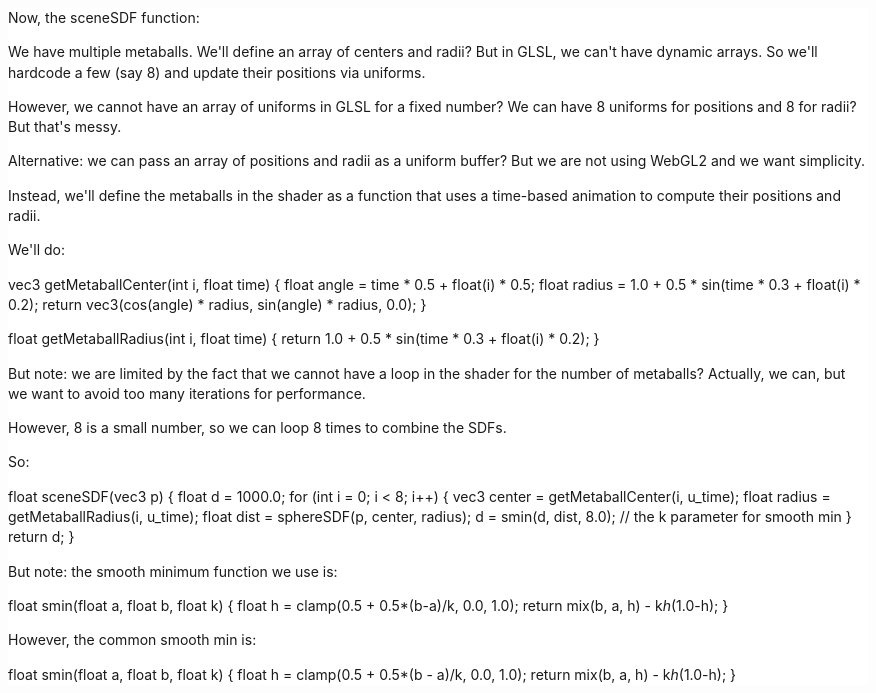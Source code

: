  Now, the sceneSDF function:

   We have multiple metaballs. We'll define an array of centers and radii? But in GLSL, we can't have dynamic arrays. So we'll hardcode a few (say 8) and update their positions via uniforms.

 However, we cannot have an array of uniforms in GLSL for a fixed number? We can have 8 uniforms for positions and 8 for radii? But that's messy.

 Alternative: we can pass an array of positions and radii as a uniform buffer? But we are not using WebGL2 and we want simplicity.

 Instead, we'll define the metaballs in the shader as a function that uses a time-based animation to compute their positions and radii.

 We'll do:

   vec3 getMetaballCenter(int i, float time) {
        float angle = time * 0.5 + float(i) * 0.5;
        float radius = 1.0 + 0.5 * sin(time * 0.3 + float(i) * 0.2);
        return vec3(cos(angle) * radius, sin(angle) * radius, 0.0);
   }

   float getMetaballRadius(int i, float time) {
        return 1.0 + 0.5 * sin(time * 0.3 + float(i) * 0.2);
   }

 But note: we are limited by the fact that we cannot have a loop in the shader for the number of metaballs? Actually, we can, but we want to avoid too many iterations for performance.

 However, 8 is a small number, so we can loop 8 times to combine the SDFs.

 So:

   float sceneSDF(vec3 p) {
        float d = 1000.0;
        for (int i = 0; i < 8; i++) {
            vec3 center = getMetaballCenter(i, u_time);
            float radius = getMetaballRadius(i, u_time);
            float dist = sphereSDF(p, center, radius);
            d = smin(d, dist, 8.0); // the k parameter for smooth min
        }
        return d;
   }

 But note: the smooth minimum function we use is:

   float smin(float a, float b, float k) {
        float h = clamp(0.5 + 0.5*(b-a)/k, 0.0, 1.0);
        return mix(b, a, h) - k*h*(1.0-h);
   }

 However, the common smooth min is:

   float smin(float a, float b, float k) {
        float h = clamp(0.5 + 0.5*(b - a)/k, 0.0, 1.0);
        return mix(b, a, h) - k*h*(1.0-h);
   }
